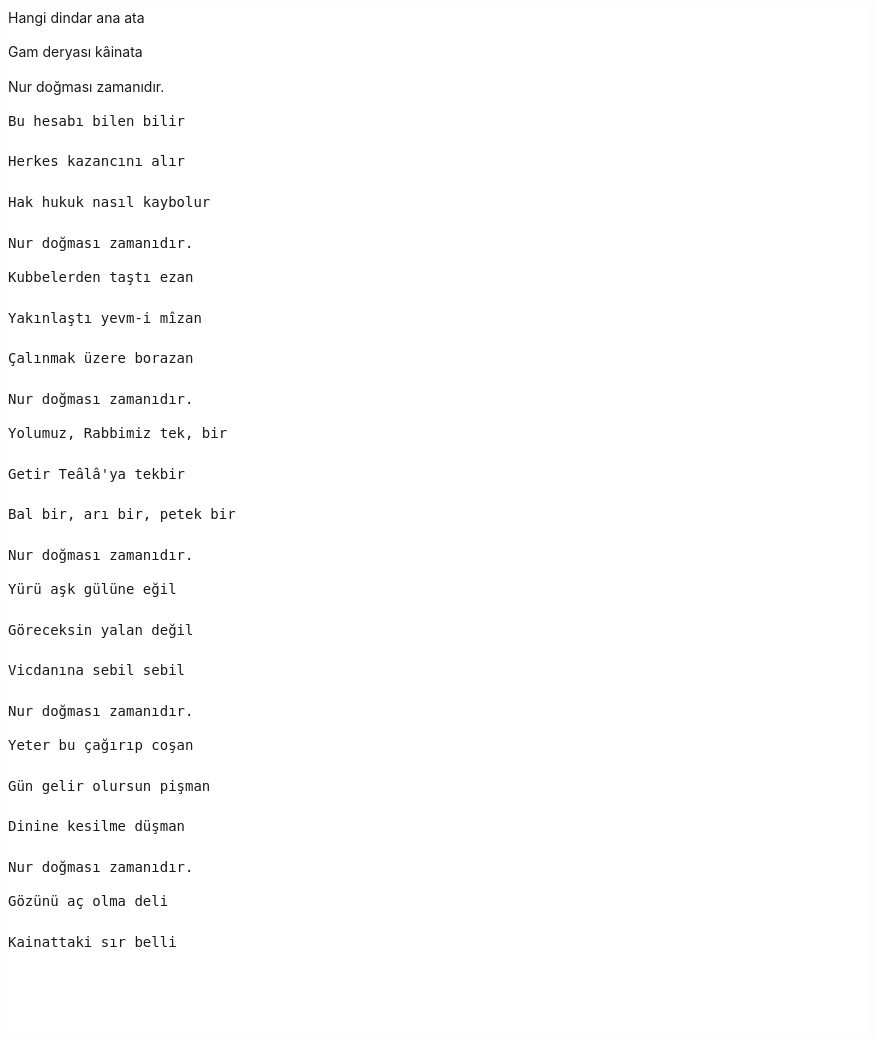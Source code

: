 Hangi dindar ana ata
 
Gam deryası kâinata
 
Nur doğması zamanıdır.
</pre>

<pre>
Bu hesabı bilen bilir
 
Herkes kazancını alır
 
Hak hukuk nasıl kaybolur
 
Nur doğması zamanıdır.
</pre>

<pre>
Kubbelerden taştı ezan
 
Yakınlaştı yevm-i mîzan
 
Çalınmak üzere borazan
 
Nur doğması zamanıdır.
</pre>

<pre>
Yolumuz, Rabbimiz tek, bir
 
Getir Teâlâ'ya tekbir
 
Bal bir, arı bir, petek bir
 
Nur doğması zamanıdır.
</pre>

<pre>
Yürü aşk gülüne eğil
 
Göreceksin yalan değil
 
Vicdanına sebil sebil
 
Nur doğması zamanıdır.
</pre>

<pre>
Yeter bu çağırıp coşan
 
Gün gelir olursun pişman
 
Dinine kesilme düşman
 
Nur doğması zamanıdır.
</pre>

<pre>
Gözünü aç olma deli
 
Kainattaki sır belli
 